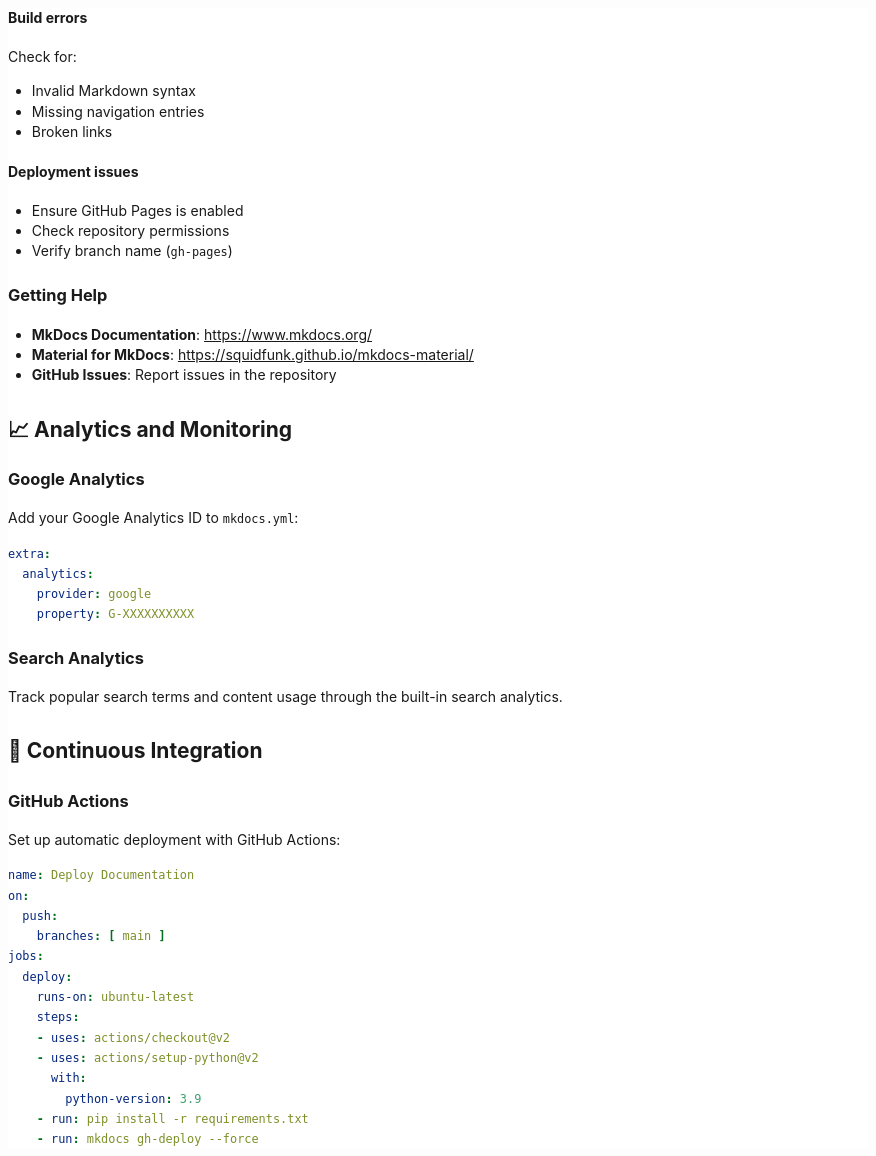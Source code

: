 #### Build errors
Check for:
- Invalid Markdown syntax
- Missing navigation entries
- Broken links

#### Deployment issues
- Ensure GitHub Pages is enabled
- Check repository permissions
- Verify branch name (`gh-pages`)

### Getting Help

- **MkDocs Documentation**: https://www.mkdocs.org/
- **Material for MkDocs**: https://squidfunk.github.io/mkdocs-material/
- **GitHub Issues**: Report issues in the repository

## 📈 Analytics and Monitoring

### Google Analytics
Add your Google Analytics ID to `mkdocs.yml`:

```yaml
extra:
  analytics:
    provider: google
    property: G-XXXXXXXXXX
```

### Search Analytics
Track popular search terms and content usage through the built-in search analytics.

## 🔄 Continuous Integration

### GitHub Actions
Set up automatic deployment with GitHub Actions:

```yaml
name: Deploy Documentation
on:
  push:
    branches: [ main ]
jobs:
  deploy:
    runs-on: ubuntu-latest
    steps:
    - uses: actions/checkout@v2
    - uses: actions/setup-python@v2
      with:
        python-version: 3.9
    - run: pip install -r requirements.txt
    - run: mkdocs gh-deploy --force
```
